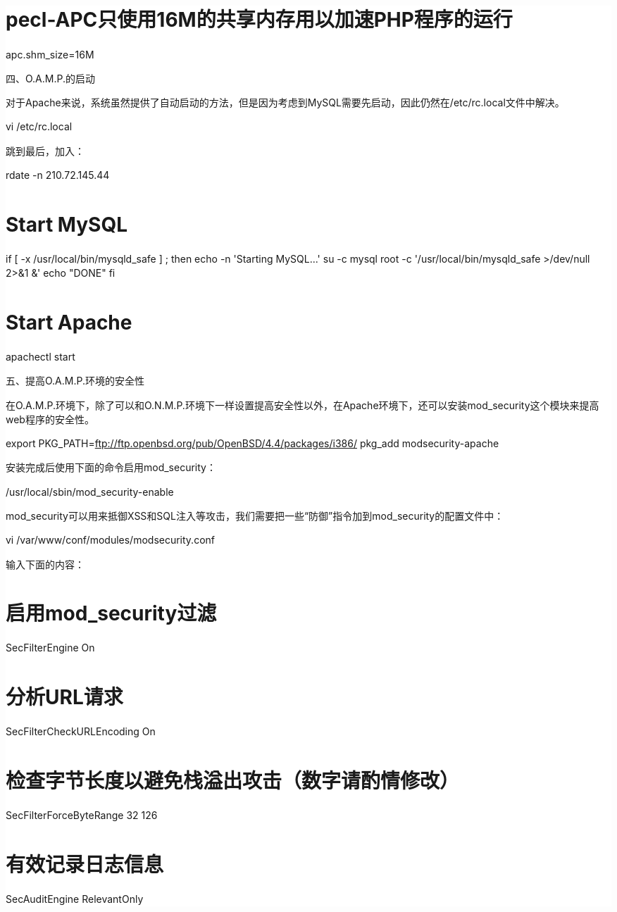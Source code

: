 # pecl-APC只使用16M的共享内存用以加速PHP程序的运行
apc.shm_size=16M
 
四、O.A.M.P.的启动
 
对于Apache来说，系统虽然提供了自动启动的方法，但是因为考虑到MySQL需要先启动，因此仍然在/etc/rc.local文件中解决。
 
vi /etc/rc.local
 
跳到最后，加入：
 
rdate -n 210.72.145.44
# Start MySQL
if [ -x /usr/local/bin/mysqld_safe ] ; then
   echo -n 'Starting MySQL...'
   su -c mysql root -c '/usr/local/bin/mysqld_safe >/dev/null 2>&1 &'
   echo "DONE"
fi
# Start Apache
apachectl start
 
五、提高O.A.M.P.环境的安全性
 
在O.A.M.P.环境下，除了可以和O.N.M.P.环境下一样设置提高安全性以外，在Apache环境下，还可以安装mod_security这个模块来提高web程序的安全性。
 
export PKG_PATH=ftp://ftp.openbsd.org/pub/OpenBSD/4.4/packages/i386/
pkg_add modsecurity-apache
 
安装完成后使用下面的命令启用mod_security：
 
/usr/local/sbin/mod_security-enable
 
mod_security可以用来抵御XSS和SQL注入等攻击，我们需要把一些“防御”指令加到mod_security的配置文件中：
 
vi /var/www/conf/modules/modsecurity.conf
 
输入下面的内容：
 
# 启用mod_security过滤
SecFilterEngine On
 
# 分析URL请求
SecFilterCheckURLEncoding On
 
# 检查字节长度以避免栈溢出攻击（数字请酌情修改）
SecFilterForceByteRange 32 126
 
# 有效记录日志信息
SecAuditEngine RelevantOnly
 